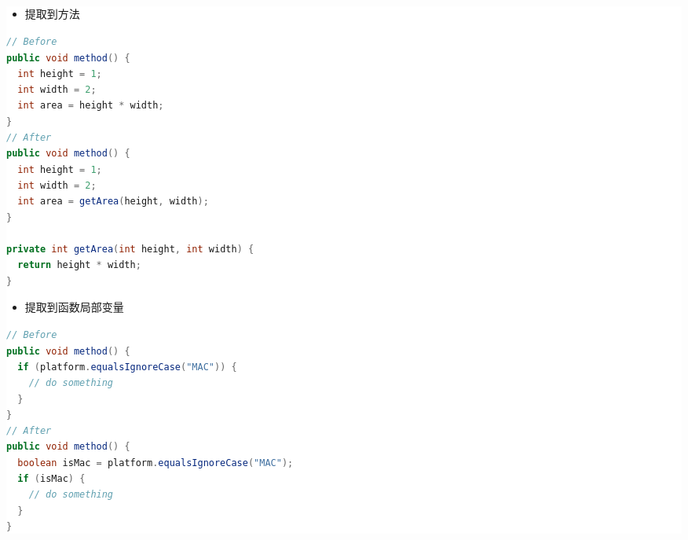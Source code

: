 <video autoplay="" loop="" muted="" playsinline="" controls="">
  <source src="/image/vscode/java/extract-field.mp4" type="video/mp4">
</video>

<video autoplay="" loop="" muted="" playsinline="" controls="">
  <source src="/image/vscode/java/convert-field.mp4" type="video/mp4">
</video>

* 提取到方法

```java
// Before
public void method() {
  int height = 1;
  int width = 2;
  int area = height * width;
}
// After
public void method() {
  int height = 1;
  int width = 2;
  int area = getArea(height, width);
}

private int getArea(int height, int width) {
  return height * width;
}
```

<video autoplay="" loop="" muted="" playsinline="" controls="">
  <source src="/image/vscode/java/refactor.mp4" type="video/mp4">
</video>

* 提取到函数局部变量

```java
// Before
public void method() {
  if (platform.equalsIgnoreCase("MAC")) {
    // do something
  }
}
// After
public void method() {
  boolean isMac = platform.equalsIgnoreCase("MAC");
  if (isMac) {
    // do something
  }
}
```

<video autoplay="" loop="" muted="" playsinline="" controls="">
  <source src="/image/vscode/java/extract-local-variable.mp4" type="video/mp4">
</video>
